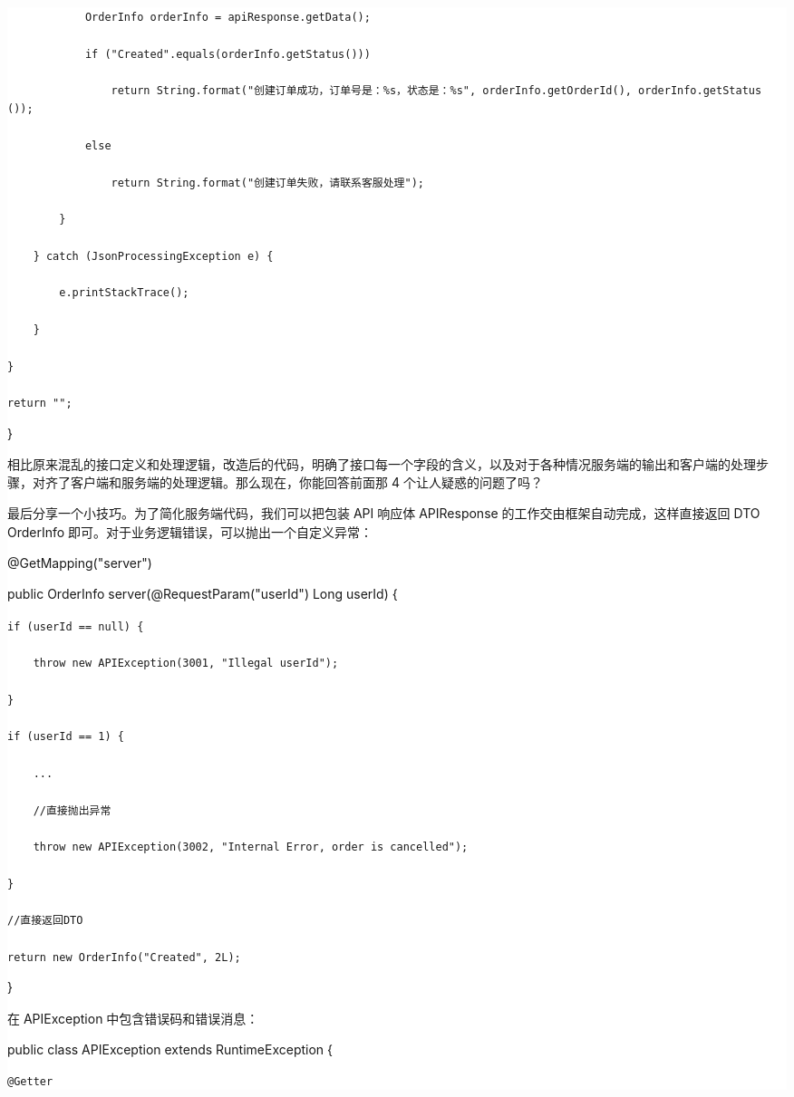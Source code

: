                 OrderInfo orderInfo = apiResponse.getData();

                if ("Created".equals(orderInfo.getStatus()))

                    return String.format("创建订单成功，订单号是：%s，状态是：%s", orderInfo.getOrderId(), orderInfo.getStatus());

                else

                    return String.format("创建订单失败，请联系客服处理");

            }

        } catch (JsonProcessingException e) {

            e.printStackTrace();

        }

    }

    return "";

}



相比原来混乱的接口定义和处理逻辑，改造后的代码，明确了接口每一个字段的含义，以及对于各种情况服务端的输出和客户端的处理步骤，对齐了客户端和服务端的处理逻辑。那么现在，你能回答前面那 4 个让人疑惑的问题了吗？

最后分享一个小技巧。为了简化服务端代码，我们可以把包装 API 响应体 APIResponse 的工作交由框架自动完成，这样直接返回 DTO OrderInfo 即可。对于业务逻辑错误，可以抛出一个自定义异常：

@GetMapping("server")

public OrderInfo server(@RequestParam("userId") Long userId) {

    if (userId == null) {

        throw new APIException(3001, "Illegal userId");

    }

    if (userId == 1) {

        ...

        //直接抛出异常

        throw new APIException(3002, "Internal Error, order is cancelled");

    }

    //直接返回DTO

    return new OrderInfo("Created", 2L);

}



在 APIException 中包含错误码和错误消息：

public class APIException extends RuntimeException {

    @Getter
